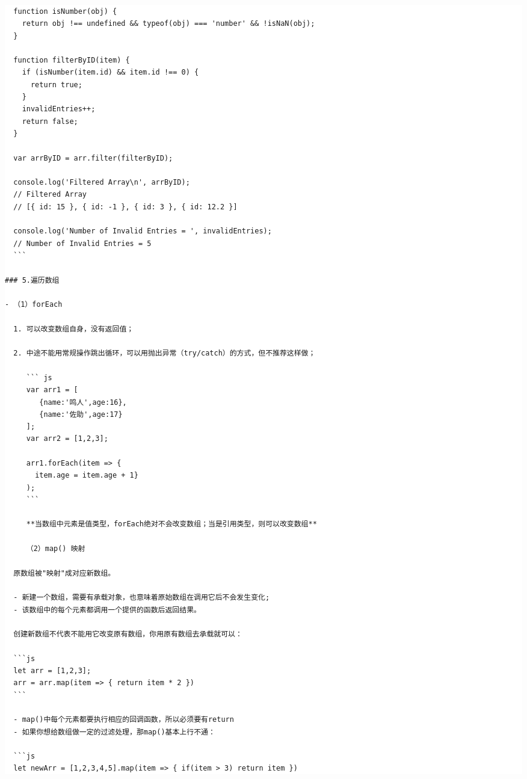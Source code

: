   ```
    function isNumber(obj) {
      return obj !== undefined && typeof(obj) === 'number' && !isNaN(obj);
    }
    
    function filterByID(item) {
      if (isNumber(item.id) && item.id !== 0) {
        return true;
      }
      invalidEntries++;
      return false;
    }
    
    var arrByID = arr.filter(filterByID);
    
    console.log('Filtered Array\n', arrByID);
    // Filtered Array
    // [{ id: 15 }, { id: -1 }, { id: 3 }, { id: 12.2 }]
    
    console.log('Number of Invalid Entries = ', invalidEntries);
    // Number of Invalid Entries = 5
    ```

  ### 5.遍历数组

  - （1）forEach

    1. 可以改变数组自身，没有返回值；

    2. 中途不能用常规操作跳出循环，可以用抛出异常（try/catch）的方式，但不推荐这样做；

       ``` js
       var arr1 = [
          {name:'鸣人',age:16},
          {name:'佐助',age:17}
       ];
       var arr2 = [1,2,3];
       
       arr1.forEach(item => { 
         item.age = item.age + 1}
       );
       ```

       **当数组中元素是值类型，forEach绝对不会改变数组；当是引用类型，则可以改变数组**

       （2）map() 映射

    原数组被"映射"成对应新数组。

    - 新建一个数组，需要有承载对象，也意味着原始数组在调用它后不会发生变化;
    - 该数组中的每个元素都调用一个提供的函数后返回结果。

    创建新数组不代表不能用它改变原有数组，你用原有数组去承载就可以：

    ```js
    let arr = [1,2,3]; 
    arr = arr.map(item => { return item * 2 })
    ```

    - map()中每个元素都要执行相应的回调函数，所以必须要有return
    - 如果你想给数组做一定的过滤处理，那map()基本上行不通：

    ```js
    let newArr = [1,2,3,4,5].map(item => { if(item > 3) return item })
  ```